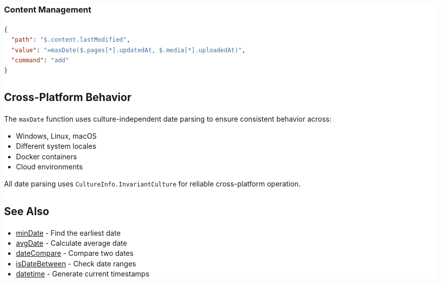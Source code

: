 ### Content Management
```json
{
  "path": "$.content.lastModified",
  "value": "=maxDate($.pages[*].updatedAt, $.media[*].uploadedAt)",
  "command": "add"
}
```

## Cross-Platform Behavior

The `maxDate` function uses culture-independent date parsing to ensure consistent behavior across:
- Windows, Linux, macOS
- Different system locales
- Docker containers
- Cloud environments

All date parsing uses `CultureInfo.InvariantCulture` for reliable cross-platform operation.

## See Also

- [minDate](minDate.md) - Find the earliest date
- [avgDate](avgDate.md) - Calculate average date  
- [dateCompare](dateCompare.md) - Compare two dates
- [isDateBetween](isDateBetween.md) - Check date ranges
- [datetime](../datetime.md) - Generate current timestamps